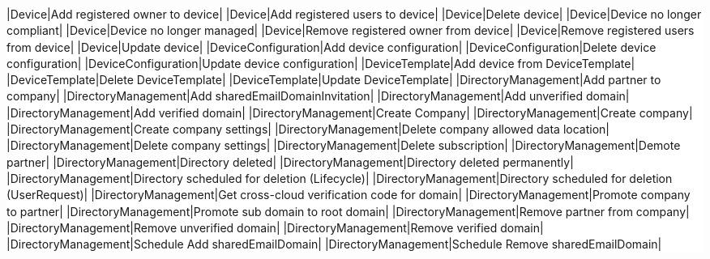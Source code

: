 |Device|Add registered owner to device|
|Device|Add registered users to device|
|Device|Delete device|
|Device|Device no longer compliant|
|Device|Device no longer managed|
|Device|Remove registered owner from device|
|Device|Remove registered users from device|
|Device|Update device|
|DeviceConfiguration|Add device configuration|
|DeviceConfiguration|Delete device configuration|
|DeviceConfiguration|Update device configuration|
|DeviceTemplate|Add device from DeviceTemplate|
|DeviceTemplate|Delete DeviceTemplate|
|DeviceTemplate|Update DeviceTemplate|
|DirectoryManagement|Add partner to company|
|DirectoryManagement|Add sharedEmailDomainInvitation|
|DirectoryManagement|Add unverified domain|
|DirectoryManagement|Add verified domain|
|DirectoryManagement|Create Company|
|DirectoryManagement|Create company|
|DirectoryManagement|Create company settings|
|DirectoryManagement|Delete company allowed data location|
|DirectoryManagement|Delete company settings|
|DirectoryManagement|Delete subscription|
|DirectoryManagement|Demote partner|
|DirectoryManagement|Directory deleted|
|DirectoryManagement|Directory deleted permanently|
|DirectoryManagement|Directory scheduled for deletion (Lifecycle)|
|DirectoryManagement|Directory scheduled for deletion (UserRequest)|
|DirectoryManagement|Get cross-cloud verification code for domain|
|DirectoryManagement|Promote company to partner|
|DirectoryManagement|Promote sub domain to root domain|
|DirectoryManagement|Remove partner from company|
|DirectoryManagement|Remove unverified domain|
|DirectoryManagement|Remove verified domain|
|DirectoryManagement|Schedule Add sharedEmailDomain|
|DirectoryManagement|Schedule Remove sharedEmailDomain|
